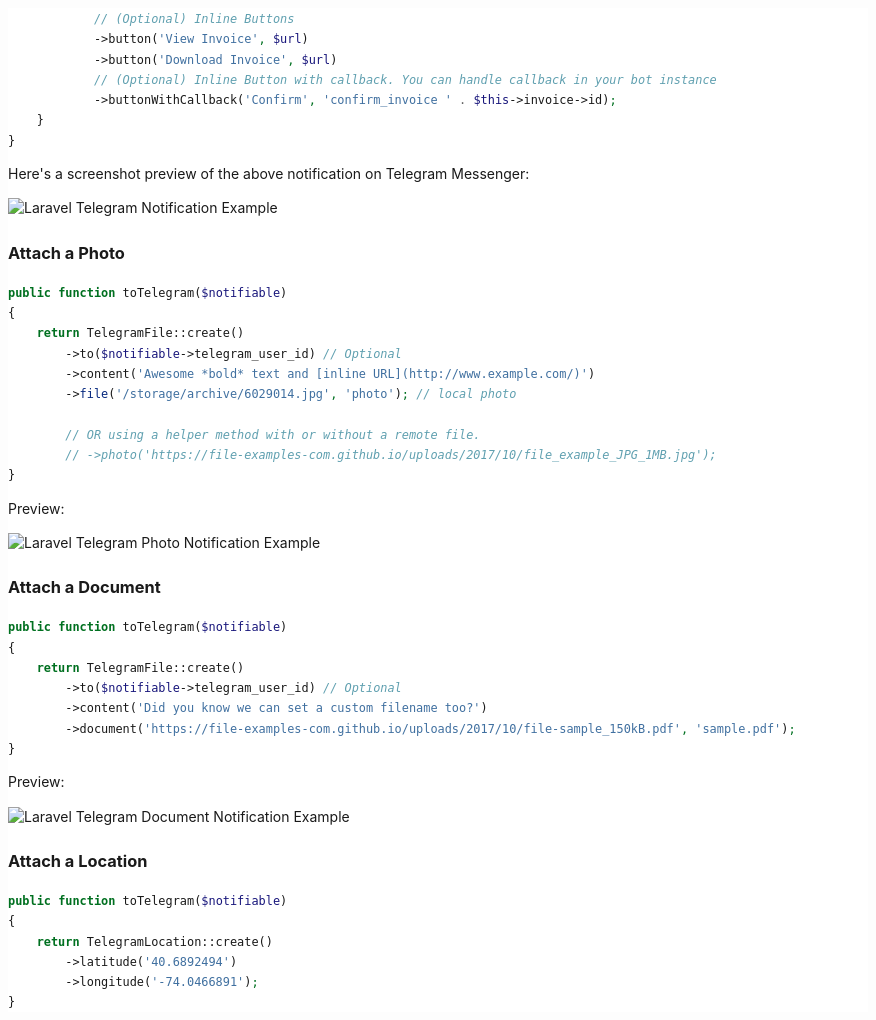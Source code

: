 ```php
            // (Optional) Inline Buttons
            ->button('View Invoice', $url)
            ->button('Download Invoice', $url)
            // (Optional) Inline Button with callback. You can handle callback in your bot instance
            ->buttonWithCallback('Confirm', 'confirm_invoice ' . $this->invoice->id);
    }
}
```

Here's a screenshot preview of the above notification on Telegram Messenger:

![Laravel Telegram Notification Example](https://user-images.githubusercontent.com/1915268/66616627-39be6180-ebef-11e9-92cc-f2da81da047a.jpg)

### Attach a Photo

```php
public function toTelegram($notifiable)
{
    return TelegramFile::create()
        ->to($notifiable->telegram_user_id) // Optional
        ->content('Awesome *bold* text and [inline URL](http://www.example.com/)')
        ->file('/storage/archive/6029014.jpg', 'photo'); // local photo

        // OR using a helper method with or without a remote file.
        // ->photo('https://file-examples-com.github.io/uploads/2017/10/file_example_JPG_1MB.jpg');
}
```

Preview:

![Laravel Telegram Photo Notification Example](https://user-images.githubusercontent.com/1915268/66616792-daad1c80-ebef-11e9-9bdf-c0bc484cf037.jpg)

### Attach a Document

```php
public function toTelegram($notifiable)
{
    return TelegramFile::create()
        ->to($notifiable->telegram_user_id) // Optional
        ->content('Did you know we can set a custom filename too?')
        ->document('https://file-examples-com.github.io/uploads/2017/10/file-sample_150kB.pdf', 'sample.pdf');
}
```

Preview:

![Laravel Telegram Document Notification Example](https://user-images.githubusercontent.com/1915268/66616850-10520580-ebf0-11e9-9122-4f4d263f3b53.jpg)

### Attach a Location

```php
public function toTelegram($notifiable)
{
    return TelegramLocation::create()
        ->latitude('40.6892494')
        ->longitude('-74.0466891');
}
```
